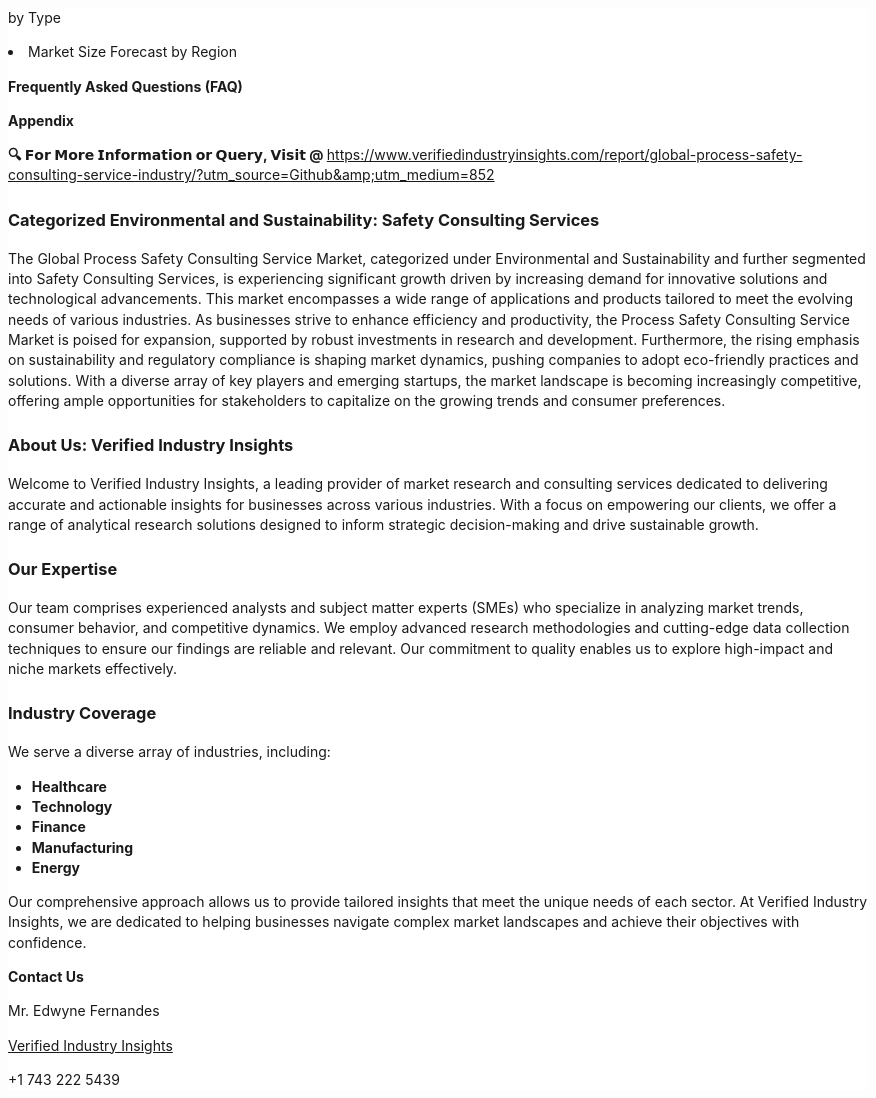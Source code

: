 by Type</li><li>Market Size Forecast by Region</li></ul><p><strong>Frequently Asked Questions (FAQ)</strong></p><p><strong>Appendix<br /></strong></p><p><strong>🔍 𝗙𝗼𝗿 𝗠𝗼𝗿𝗲 𝗜𝗻𝗳𝗼𝗿𝗺𝗮𝘁𝗶𝗼𝗻 𝗼𝗿 𝗤𝘂𝗲𝗿𝘆, 𝗩𝗶𝘀𝗶𝘁 @ </strong><a href="https://www.verifiedindustryinsights.com/report/global-process-safety-consulting-service-industry/?utm_source=Github&amp;utm_medium=852">https://www.verifiedindustryinsights.com/report/global-process-safety-consulting-service-industry/?utm_source=Github&amp;utm_medium=852</a>&nbsp;</p><h3>Categorized Environmental and Sustainability: Safety Consulting Services </h3><p>The Global Process Safety Consulting Service Market, categorized under Environmental and Sustainability and further segmented into Safety Consulting Services, is experiencing significant growth driven by increasing demand for innovative solutions and technological advancements. This market encompasses a wide range of applications and products tailored to meet the evolving needs of various industries. As businesses strive to enhance efficiency and productivity, the Process Safety Consulting Service Market is poised for expansion, supported by robust investments in research and development. Furthermore, the rising emphasis on sustainability and regulatory compliance is shaping market dynamics, pushing companies to adopt eco-friendly practices and solutions. With a diverse array of key players and emerging startups, the market landscape is becoming increasingly competitive, offering ample opportunities for stakeholders to capitalize on the growing trends and consumer preferences.</p><h3>About Us: Verified Industry Insights</h3><p>Welcome to Verified Industry Insights, a leading provider of market research and consulting services dedicated to delivering accurate and actionable insights for businesses across various industries. With a focus on empowering our clients, we offer a range of analytical research solutions designed to inform strategic decision-making and drive sustainable growth.</p><h3>Our Expertise</h3><p>Our team comprises experienced analysts and subject matter experts (SMEs) who specialize in analyzing market trends, consumer behavior, and competitive dynamics. We employ advanced research methodologies and cutting-edge data collection techniques to ensure our findings are reliable and relevant. Our commitment to quality enables us to explore high-impact and niche markets effectively.</p><h3>Industry Coverage</h3><p>We serve a diverse array of industries, including:</p><ul><li><strong>Healthcare</strong></li><li><strong>Technology</strong></li><li><strong>Finance</strong></li><li><strong>Manufacturing</strong></li><li><strong>Energy</strong></li></ul><p>Our comprehensive approach allows us to provide tailored insights that meet the unique needs of each sector. At Verified Industry Insights, we are dedicated to helping businesses navigate complex market landscapes and achieve their objectives with confidence.</p><p><strong>Contact Us</strong></p><p>Mr. Edwyne Fernandes</p><p><a href="https://www.verifiedindustryinsights.com/">Verified Industry Insights</a></p><p>+1 743 222 5439</p>
